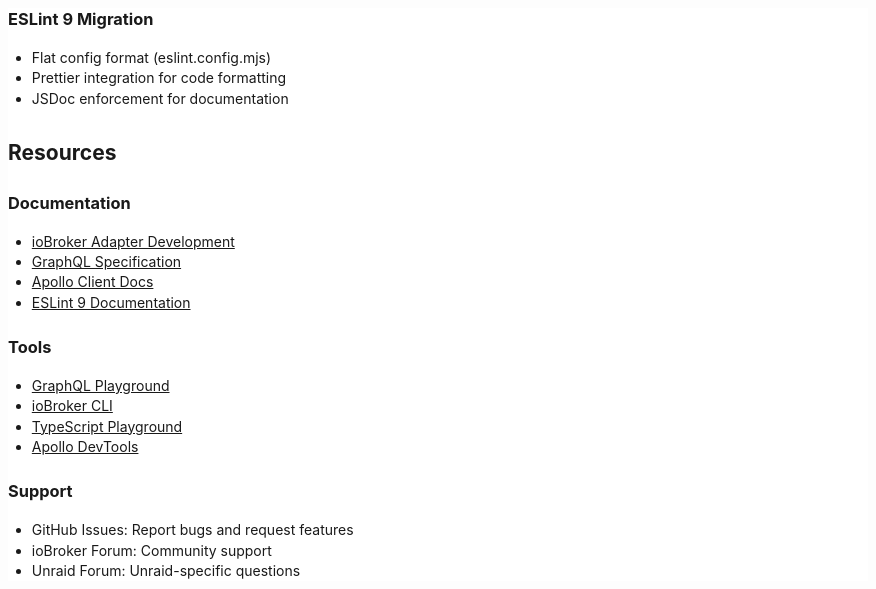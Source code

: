 ### ESLint 9 Migration
- Flat config format (eslint.config.mjs)
- Prettier integration for code formatting
- JSDoc enforcement for documentation

## Resources

### Documentation
- [ioBroker Adapter Development](https://github.com/ioBroker/ioBroker.docs/blob/master/docs/en/dev/adapterdev.md)
- [GraphQL Specification](https://spec.graphql.org/)
- [Apollo Client Docs](https://www.apollographql.com/docs/react/)
- [ESLint 9 Documentation](https://eslint.org/docs/latest/)

### Tools
- [GraphQL Playground](https://github.com/graphql/graphql-playground)
- [ioBroker CLI](https://github.com/ioBroker/ioBroker.cli)
- [TypeScript Playground](https://www.typescriptlang.org/play)
- [Apollo DevTools](https://www.apollographql.com/docs/react/development-testing/developer-tooling/)

### Support
- GitHub Issues: Report bugs and request features
- ioBroker Forum: Community support
- Unraid Forum: Unraid-specific questions